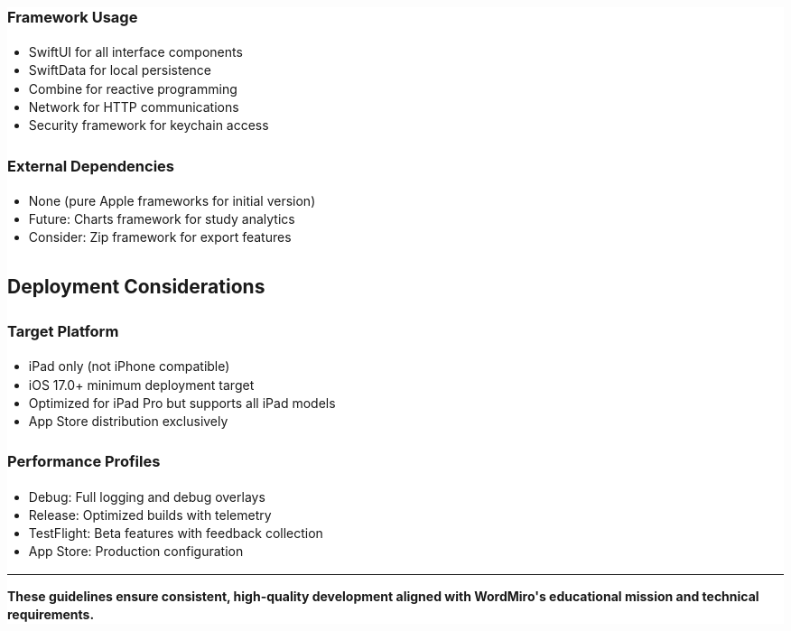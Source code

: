 ### Framework Usage
- SwiftUI for all interface components
- SwiftData for local persistence
- Combine for reactive programming
- Network for HTTP communications
- Security framework for keychain access

### External Dependencies
- None (pure Apple frameworks for initial version)
- Future: Charts framework for study analytics
- Consider: Zip framework for export features

## Deployment Considerations

### Target Platform
- iPad only (not iPhone compatible)
- iOS 17.0+ minimum deployment target
- Optimized for iPad Pro but supports all iPad models
- App Store distribution exclusively

### Performance Profiles
- Debug: Full logging and debug overlays
- Release: Optimized builds with telemetry
- TestFlight: Beta features with feedback collection
- App Store: Production configuration

---

**These guidelines ensure consistent, high-quality development aligned with WordMiro's educational mission and technical requirements.**